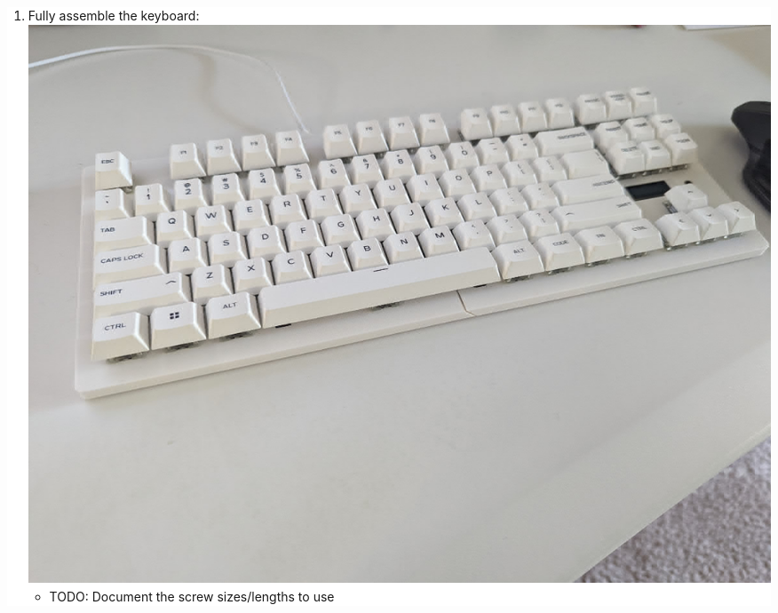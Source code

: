 1. Fully assemble the keyboard: ![](board-r1/images/all-white.jpg)
    - TODO: Document the screw sizes/lengths to use